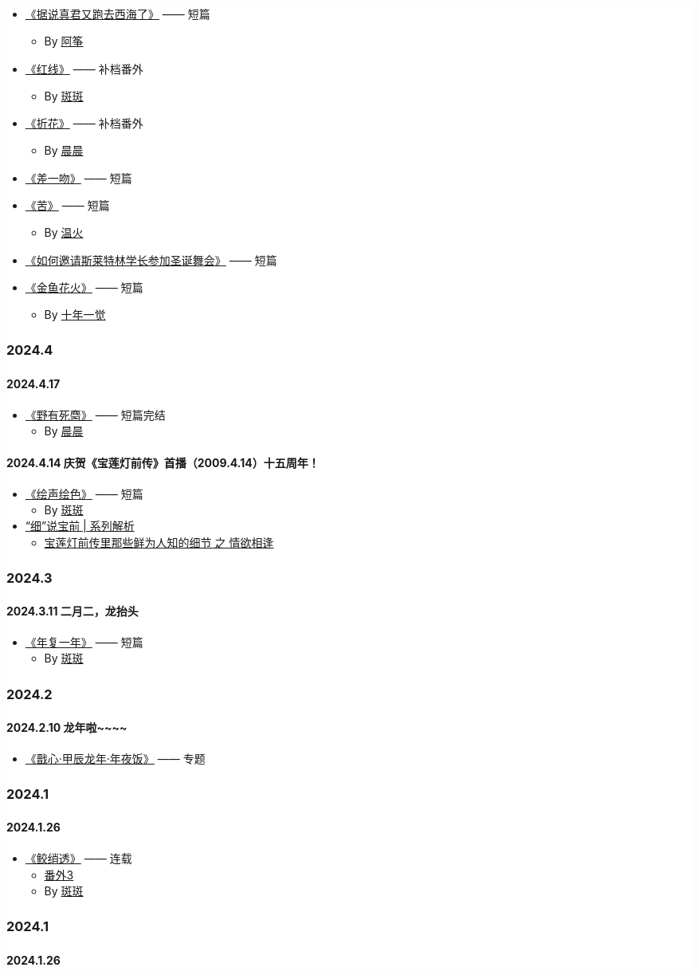 - <a href="/pages/8beac8/">《据说真君又跑去西海了》</a> —— 短篇
  - By <a href="/categories/?category=阿筝">阿筝</a>

- <a href="/pages/4e2533/">《红线》</a> —— 补档番外
  - By [斑斑](/categories/?category=斑斑)

- <a href="/pages/e95e1e/">《折花》</a> —— 补档番外
  - By [晨晨](/categories/?category=晨晨)

- <a href="/pages/4db5fe/">《差一吻》</a> —— 短篇
- <a href="/pages/271949/">《苦》</a> —— 短篇
  - By [温火](/categories/?category=温火)

- <a href="/pages/1d7144/">《如何邀请斯莱特林学长参加圣诞舞会》</a> —— 短篇
- <a href="/pages/af23dd/">《金鱼花火》</a> —— 短篇
  - By [十年一觉](/categories/?category=十年一觉)

### 2024.4

#### 2024.4.17

- <a href="/pages/3d8a7b/">《野有死麕》</a> —— 短篇完结
  - By [晨晨](/categories/?category=晨晨)

#### 2024.4.14 庆贺《宝莲灯前传》首播（2009.4.14）十五周年！

- <a href="/pages/f12a99/">《绘声绘色》</a> —— 短篇
  - By [斑斑](/categories/?category=斑斑)
- <a target="_blank" href="https://www.bilibili.com/video/BV1NA4m1c7sT">“细”说宝前 | 系列解析</a>
  - <a target="_blank" href="https://www.bilibili.com/video/BV1NA4m1c7sT">宝莲灯前传里那些鲜为人知的细节 之 情欲相逢</a>

### 2024.3

#### 2024.3.11 二月二，龙抬头

- <a href="/pages/b11608/">《年复一年》</a> —— 短篇
  - By [斑斑](/categories/?category=斑斑)

### 2024.2

#### 2024.2.10 龙年啦~~~~

- <a href="/2024/nian/">《戬心·甲辰龙年·年夜饭》</a> —— 专题

### 2024.1

#### 2024.1.26

- <a href="/pages/de880c/">《鲛绡透》</a> —— 连载
  - <a href="/pages/de880c/#番外3">番外3</a>
  - By [斑斑](/categories/?category=斑斑)

### 2024.1

#### 2024.1.26
